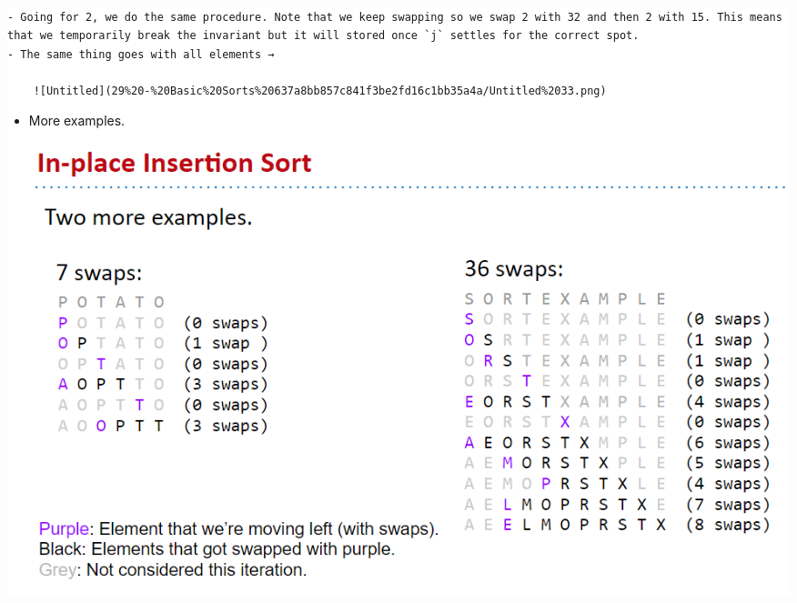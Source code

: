     - Going for 2, we do the same procedure. Note that we keep swapping so we swap 2 with 32 and then 2 with 15. This means that we temporarily break the invariant but it will stored once `j` settles for the correct spot.
    - The same thing goes with all elements →
        
        ![Untitled](29%20-%20Basic%20Sorts%20637a8bb857c841f3be2fd16c1bb35a4a/Untitled%2033.png)
        
- More examples.
    
    ![Untitled](29%20-%20Basic%20Sorts%20637a8bb857c841f3be2fd16c1bb35a4a/Untitled%2034.png)
    